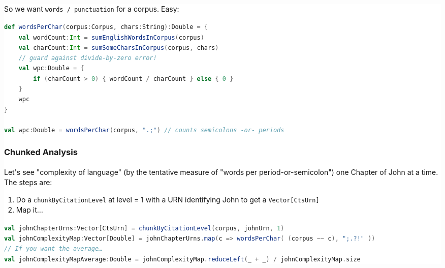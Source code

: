 So we want `words / punctuation` for a corpus. Easy:

~~~ scala
def wordsPerChar(corpus:Corpus, chars:String):Double = {
	val wordCount:Int = sumEnglishWordsInCorpus(corpus)
	val charCount:Int = sumSomeCharsInCorpus(corpus, chars)
	// guard against divide-by-zero error!
	val wpc:Double = {
		if (charCount > 0) { wordCount / charCount } else { 0 }
	}
	wpc
}

val wpc:Double = wordsPerChar(corpus, ".;") // counts semicolons -or- periods

~~~

### Chunked Analysis

Let's see "complexity of language" (by the tentative measure of "words per period-or-semicolon") one Chapter of John at a time. The steps are:

1. Do a `chunkByCitationLevel` at level = 1 with a URN identifying John to get a `Vector[CtsUrn]`
1. Map it…

~~~ scala
val johnChapterUrns:Vector[CtsUrn] = chunkByCitationLevel(corpus, johnUrn, 1)
val johnComplexityMap:Vector[Double] = johnChapterUrns.map(c => wordsPerChar( (corpus ~~ c), ";.?!" ))
// If you want the average…
val johnComplexityMapAverage:Double = johnComplexityMap.reduceLeft(_ + _) / johnComplexityMap.size
~~~






